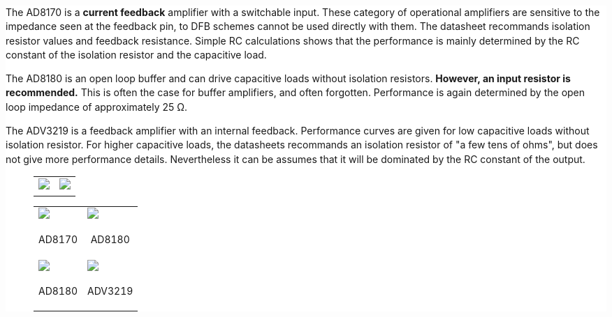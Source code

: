 The AD8170 is a **current feedback** amplifier with a switchable input. These category of operational amplifiers are sensitive to the impedance seen at the feedback pin, to DFB schemes cannot be used directly with them. The datasheet recommands isolation resistor values and feedback resistance. Simple RC calculations shows that the performance is mainly determined by the RC constant of the isolation resistor and the capacitive load.

The AD8180 is an open loop buffer and can drive capacitive loads without isolation resistors. **However, an input resistor is recommended.** This is often the case for buffer amplifiers, and often forgotten. Performance is again determined by the open loop impedance of approximately 25&nbsp;&Omega;.

The ADV3219 is a feedback amplifier with an internal feedback. Performance curves are given for low capacitive loads without isolation resistor. For higher capacitive loads, the datasheets recommands an isolation resistor of "a few tens of ohms", but does not give more performance details. Nevertheless it can be assumes that it will be dominated by the RC constant of the output.

<figure>
<table>
<tr>
<td>
<img src="{{ '/posts/op-amp-capacitor-stability/ad8180-ds-fig-22.png' | relative_url }}" />
</td>
<td>
<img src="{{ '/posts/op-amp-capacitor-stability/adv3219-ds-fig-56.png' | relative_url }}" />
</td>
</tr>
</table>
</figure>

<figure>
<table>
<tr>
<td>
<img src="{{ '/posts/op-amp-capacitor-stability/ad8170-ds-fig-19.png' | relative_url }}" />
<p style="text-align: center;">AD8170</p>
</td>
<td>
<img src="{{ '/posts/op-amp-capacitor-stability/ad8180-ds-fig-19.png' | relative_url }}" />
<p style="text-align: center;">AD8180</p>
</td>
</tr>
<tr>
<td>
<img src="{{ '/posts/op-amp-capacitor-stability/ad8180-ds-fig-20.png' | relative_url }}" />
<p style="text-align: center;">AD8180</p>
</td>
<td>
<img src="{{ '/posts/op-amp-capacitor-stability/adv3219-ds-fig-4.png' | relative_url }}" />
<p style="text-align: center;">ADV3219</p>
</td>
</tr>
</table>
</figure>
